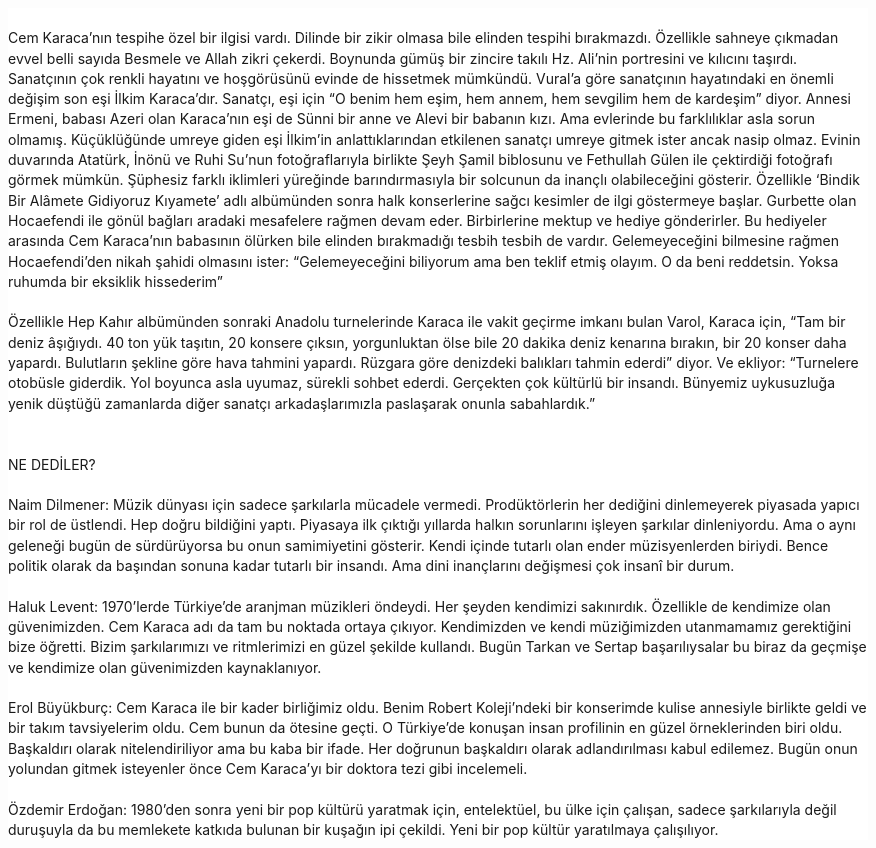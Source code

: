    <br/>
   Cem Karaca’nın tespihe özel bir ilgisi vardı. Dilinde bir zikir olmasa bile elinden tespihi bırakmazdı. Özellikle sahneye çıkmadan evvel belli sayıda Besmele ve Allah zikri çekerdi. Boynunda gümüş bir zincire takılı Hz. Ali’nin portresini ve kılıcını taşırdı. Sanatçının çok renkli hayatını ve hoşgörüsünü evinde de hissetmek mümkündü. Vural’a göre sanatçının hayatındaki en önemli değişim son eşi İlkim Karaca’dır. Sanatçı, eşi için “O benim hem eşim, hem annem, hem sevgilim hem de kardeşim” diyor. Annesi Ermeni, babası Azeri olan Karaca’nın eşi de Sünni bir anne ve Alevi bir babanın kızı. Ama evlerinde bu farklılıklar asla sorun olmamış. Küçüklüğünde umreye giden eşi İlkim’in anlattıklarından etkilenen sanatçı umreye gitmek ister ancak nasip olmaz. Evinin duvarında Atatürk, İnönü ve Ruhi Su’nun fotoğraflarıyla birlikte Şeyh Şamil biblosunu ve Fethullah Gülen ile çektirdiği fotoğrafı görmek mümkün. Şüphesiz farklı iklimleri yüreğinde barındırmasıyla bir solcunun da inançlı olabileceğini gösterir. Özellikle ‘Bindik Bir Alâmete Gidiyoruz Kıyamete’ adlı albümünden sonra halk konserlerine sağcı kesimler de ilgi göstermeye başlar. Gurbette olan Hocaefendi ile gönül bağları aradaki mesafelere rağmen devam eder. Birbirlerine mektup ve hediye gönderirler. Bu hediyeler arasında Cem Karaca’nın babasının ölürken bile elinden bırakmadığı tesbih tesbih de vardır. Gelemeyeceğini bilmesine rağmen Hocaefendi’den nikah şahidi olmasını ister: “Gelemeyeceğini biliyorum ama ben teklif etmiş olayım. O da beni reddetsin. Yoksa ruhumda bir eksiklik hissederim”
   <br/>
   <br/>
   Özellikle Hep Kahır albümünden sonraki Anadolu turnelerinde Karaca ile vakit geçirme imkanı bulan Varol, Karaca için, “Tam bir deniz âşığıydı. 40 ton yük taşıtın, 20 konsere çıksın, yorgunluktan ölse bile 20 dakika deniz kenarına bırakın, bir 20 konser daha yapardı. Bulutların şekline göre hava tahmini yapardı. Rüzgara göre denizdeki balıkları tahmin ederdi” diyor. Ve ekliyor: “Turnelere otobüsle giderdik. Yol boyunca asla uyumaz, sürekli sohbet ederdi. Gerçekten çok kültürlü bir insandı. Bünyemiz uykusuzluğa yenik düştüğü zamanlarda diğer sanatçı arkadaşlarımızla paslaşarak onunla sabahlardık.”
   <br/>
   <br/>
   <br/>
   NE DEDİLER?
   <br/>
   <br/>
   Naim Dilmener: Müzik dünyası için sadece şarkılarla mücadele vermedi. Prodüktörlerin her dediğini dinlemeyerek piyasada yapıcı bir rol de üstlendi. Hep doğru bildiğini yaptı. Piyasaya ilk çıktığı yıllarda halkın sorunlarını işleyen şarkılar dinleniyordu. Ama o aynı geleneği bugün de sürdürüyorsa bu onun samimiyetini gösterir. Kendi içinde tutarlı olan ender müzisyenlerden biriydi.  Bence politik olarak da başından sonuna kadar tutarlı bir insandı. Ama dini inançlarını değişmesi çok insanî bir durum.
   <br/>
   <br/>
   Haluk Levent: 1970’lerde Türkiye’de aranjman müzikleri öndeydi. Her şeyden kendimizi sakınırdık. Özellikle de kendimize olan güvenimizden. Cem Karaca adı da tam bu noktada ortaya çıkıyor. Kendimizden ve kendi müziğimizden utanmamamız gerektiğini bize öğretti. Bizim şarkılarımızı ve ritmlerimizi en güzel şekilde kullandı. Bugün Tarkan ve Sertap başarılıysalar bu biraz da geçmişe ve kendimize olan güvenimizden kaynaklanıyor.
   <br/>
   <br/>
   Erol Büyükburç: Cem Karaca ile bir kader birliğimiz oldu. Benim Robert Koleji’ndeki bir konserimde kulise annesiyle birlikte geldi ve bir takım tavsiyelerim oldu. Cem bunun da ötesine geçti. O Türkiye’de konuşan insan profilinin en güzel örneklerinden biri oldu. Başkaldırı olarak nitelendiriliyor ama bu kaba bir ifade. Her doğrunun başkaldırı olarak adlandırılması kabul edilemez. Bugün onun yolundan gitmek isteyenler önce Cem Karaca’yı bir doktora tezi gibi incelemeli.
   <br/>
   <br/>
   Özdemir Erdoğan: 1980’den sonra yeni bir pop kültürü yaratmak için, entelektüel, bu ülke için çalışan, sadece şarkılarıyla değil duruşuyla da bu memlekete katkıda bulunan bir kuşağın ipi çekildi. Yeni bir pop kültür yaratılmaya çalışılıyor.
  </font>
 </p>
</div>
